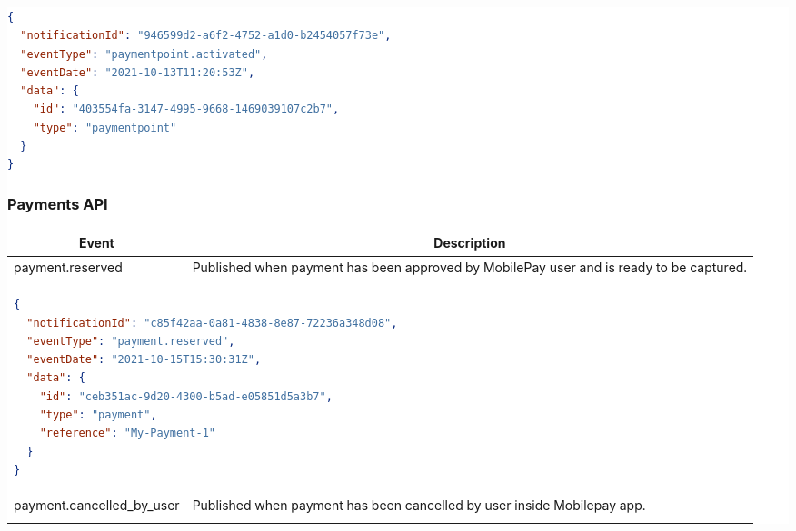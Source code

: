 ```json title="Request body example"
{
  "notificationId": "946599d2-a6f2-4752-a1d0-b2454057f73e",
  "eventType": "paymentpoint.activated",
  "eventDate": "2021-10-13T11:20:53Z",
  "data": {
    "id": "403554fa-3147-4995-9668-1469039107c2b7",
    "type": "paymentpoint"
  }
}
```

</td>
</tr>
</tbody>
</table>

### Payments API

<table className="webhooks-table">
    <thead>
        <tr>
            <th>Event</th>
            <th>Description</th>
        </tr>
    </thead>
<tbody>
<tr>
<td> payment.reserved </td>
<td> Published when payment has been approved by MobilePay user and is ready to be captured. </td>
</tr>
<tr>
<td colSpan="2">

```json title="Request body example"
{
  "notificationId": "c85f42aa-0a81-4838-8e87-72236a348d08",
  "eventType": "payment.reserved",
  "eventDate": "2021-10-15T15:30:31Z",
  "data": {
    "id": "ceb351ac-9d20-4300-b5ad-e05851d5a3b7",
    "type": "payment",
    "reference": "My-Payment-1"
  }
}
```

</td>
</tr>
<tr>
<td> payment.cancelled_by_user </td>
<td> Published when payment has been cancelled by user inside Mobilepay app. </td>
</tr>
<tr>
<td colSpan="2">
